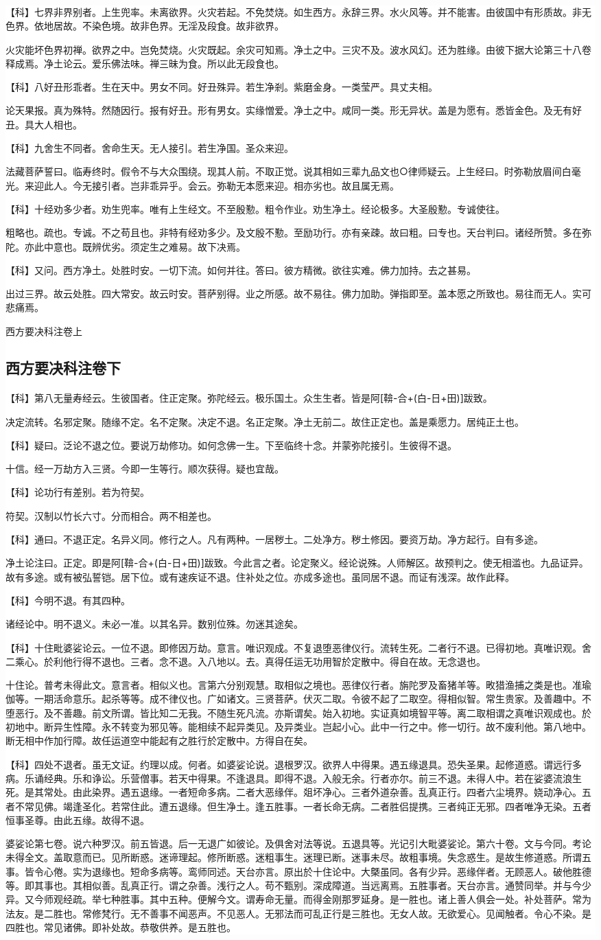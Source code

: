 【科】七界非界别者。上生兜率。未离欲界。火灾若起。不免焚烧。如生西方。永辞三界。水火风等。并不能害。由彼国中有形质故。非无色界。依地居故。不染色境。故非色界。无淫及段食。故非欲界。  

火灾能坏色界初禅。欲界之中。岂免焚烧。火灾既起。余灾可知焉。净土之中。三灾不及。波水风幻。还为胜缘。由彼下据大论第三十八卷释成焉。净土论云。爱乐佛法味。禅三昧为食。所以此无段食也。  

【科】八好丑形乖者。生在天中。男女不同。好丑殊异。若生净剎。紫磨金身。一类莹严。具丈夫相。  

论天果报。真为殊特。然随因行。报有好丑。形有男女。实缘憎爱。净土之中。咸同一类。形无异状。盖是为愿有。悉皆金色。及无有好丑。具大人相也。  

【科】九舍生不同者。舍命生天。无人接引。若生净国。圣众来迎。  

法藏菩萨誓曰。临寿终时。假令不与大众围绕。现其人前。不取正觉。说其相如三辈九品文也○律师疑云。上生经曰。时弥勒放眉间白毫光。来迎此人。今无接引者。岂非乖异乎。会云。弥勒无本愿来迎。相亦劣也。故且属无焉。  

【科】十经劝多少者。劝生兜率。唯有上生经文。不至殷懃。粗令作业。劝生净土。经论极多。大圣殷懃。专诚使往。  

粗略也。疏也。专诚。不之苟且也。非特有经劝多少。及文殷不懃。至励功行。亦有亲疎。故曰粗。曰专也。天台判曰。诸经所赞。多在弥陀。亦此中意也。既辨优劣。须定生之难易。故下决焉。  

【科】又问。西方净土。处胜时安。一切下流。如何并往。答曰。彼方精微。欲往实难。佛力加持。去之甚易。  

出过三界。故云处胜。四大常安。故云时安。菩萨别得。业之所感。故不易往。佛力加助。弹指即至。盖本愿之所致也。易往而无人。实可悲痛焉。  

西方要决科注卷上  

## 西方要决科注卷下

【科】第八无量寿经云。生彼国者。住正定聚。弥陀经云。极乐国土。众生生者。皆是阿[鞥-合+(白-日+田)]跋致。  

决定流转。名邪定聚。随缘不定。名不定聚。决定不退。名正定聚。净土无前二。故住正定也。盖是乘愿力。居纯正土也。  

【科】疑曰。泛论不退之位。要说万劫修功。如何念佛一生。下至临终十念。并蒙弥陀接引。生彼得不退。  

十信。经一万劫方入三贤。今即一生等行。顺次获得。疑也宜哉。  

【科】论功行有差别。若为符契。  

符契。汉制以竹长六寸。分而相合。两不相差也。  

【科】通曰。不退正定。名异义同。修行之人。凡有两种。一居秽土。二处净方。秽土修因。要资万劫。净方起行。自有多途。  

净土论注曰。正定。即是阿[鞥-合+(白-日+田)]跋致。今此言之者。论定聚义。经论说殊。人师解区。故预判之。使无相滥也。九品证异。故有多途。或有被弘誓铠。居下位。或有速疾证不退。住补处之位。亦成多途也。虽同居不退。而证有浅深。故作此释。  

【科】今明不退。有其四种。  

诸经论中。明不退义。未必一准。以其名异。数别位殊。勿迷其途矣。  

【科】十住毗婆娑论云。一位不退。即修因万劫。意言。唯识观成。不复退堕恶律仪行。流转生死。二者行不退。已得初地。真唯识观。舍二乘心。於利他行得不退也。三者。念不退。入八地以。去。真得任运无功用智於定散中。得自在故。无念退也。  

十住论。普考未得此文。意言者。相似义也。言第六分别观慧。取相似之境也。恶律仪行者。旃陀罗及畜猪羊等。畋猎渔捕之类是也。准瑜伽等。一期活命意乐。起杀等等。成不律仪也。广如诸文。三贤菩萨。伏灭二取。令彼不起了二取空。得相似智。常生贵家。及善趣中。不堕恶行。及不善趣。前文所谓。皆比知二无我。不随生死凡流。亦斯谓矣。始入初地。实证真如境智平等。离二取相谓之真唯识观成也。於初地中。断异生性障。永不转变为邪见等。能相续不起异类见。及异类业。岂起小心。此中一行之中。修一切行。故不废利他。第八地中。断无相中作加行障。故任运道空中能起有之胜行於定散中。方得自在矣。  

【科】四处不退者。虽无文证。约理以成。何者。如婆娑论说。退根罗汉。欲界人中得果。遇五缘退具。恐失圣果。起修道惑。谓远行多病。乐诵经典。乐和诤讼。乐营僧事。若天中得果。不逢退具。即得不退。入般无余。行者亦尔。前三不退。未得人中。若在娑婆流浪生死。是其常处。由此染界。遇五退缘。一者短命多病。二者大恶缘伴。爼坏净心。三者外道杂善。乱真正行。四者六尘境界。娆动净心。五者不常见佛。竭逢圣化。若常住此。遭五退缘。但生净土。逢五胜事。一者长命无病。二者胜侣提携。三者纯正无邪。四者唯净无染。五者恒事圣尊。由此五缘。故得不退。  

婆娑论第七卷。说六种罗汉。前五皆退。后一无退广如彼论。及俱舍对法等说。五退具等。光记引大毗婆娑论。第六十卷。文与今同。考论未得全文。盖取意而已。见所断惑。迷谛理起。修所断惑。迷粗事生。迷理已断。迷事未尽。故粗事境。失念惑生。是故生修道惑。所谓五事。皆令心倦。实为退缘也。短命多病等。鸾师同述。天台亦言。原出於十住论中。大槩虽同。各有少异。恶缘伴者。无顾恶人。破他胜德等。即其事也。其相似善。乱真正行。谓之杂善。浅行之人。苟不甄别。深成障道。当远离焉。五胜事者。天台亦言。通赞同举。并与今少异。又今师观经疏。举七种胜事。其中五种。便解今文。谓寿命无量。而得金刚那罗延身。是一胜也。诸上善人俱会一处。补处菩萨。常为法友。是二胜也。常修梵行。无不善事不闻恶声。不见恶人。无邪法而可乱正行是三胜也。无女人故。无欲爱心。见闻触者。令心不染。是四胜也。常见诸佛。即补处故。恭敬供养。是五胜也。  
